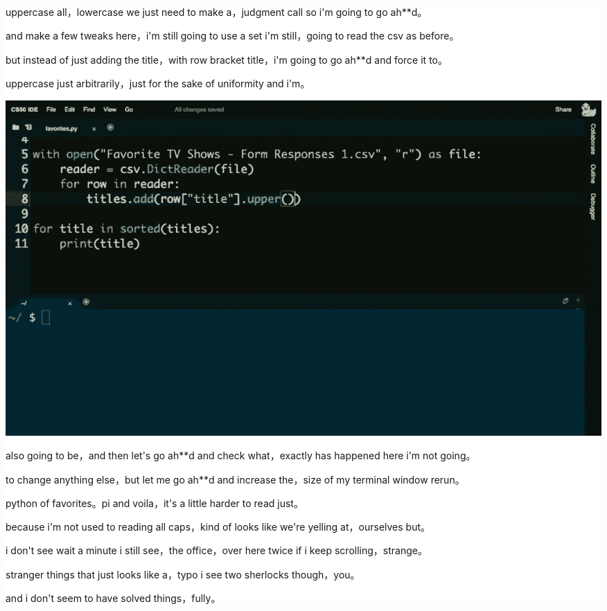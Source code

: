 uppercase all，lowercase we just need to make a，judgment call so i'm going to go ah**d。

and make a few tweaks here，i'm still going to use a set i'm still，going to read the csv as before。

but instead of just adding the title，with row bracket title，i'm going to go ah**d and force it to。

uppercase just arbitrarily，just for the sake of uniformity and i'm。



![](img/f5dc569293e2d8c4779cf89dd8d3088f_63.png)

also going to be，and then let's go ah**d and check what，exactly has happened here i'm not going。

to change anything else，but let me go ah**d and increase the，size of my terminal window rerun。

python of favorites。pi and voila，it's a little harder to read just。

because i'm not used to reading all caps，kind of looks like we're yelling at，ourselves but。

i don't see wait a minute i still see，the office，over here twice if i keep scrolling，strange。

stranger things that just looks like a，typo i see two sherlocks though，you。

and i don't seem to have solved things，fully。
